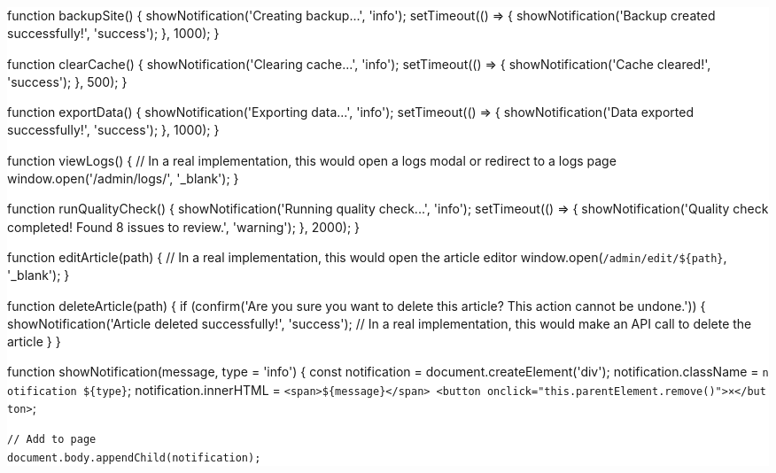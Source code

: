 function backupSite() {
    showNotification('Creating backup...', 'info');
    setTimeout(() => {
        showNotification('Backup created successfully!', 'success');
    }, 1000);
}

function clearCache() {
    showNotification('Clearing cache...', 'info');
    setTimeout(() => {
        showNotification('Cache cleared!', 'success');
    }, 500);
}

function exportData() {
    showNotification('Exporting data...', 'info');
    setTimeout(() => {
        showNotification('Data exported successfully!', 'success');
    }, 1000);
}

function viewLogs() {
    // In a real implementation, this would open a logs modal or redirect to a logs page
    window.open('/admin/logs/', '_blank');
}

function runQualityCheck() {
    showNotification('Running quality check...', 'info');
    setTimeout(() => {
        showNotification('Quality check completed! Found 8 issues to review.', 'warning');
    }, 2000);
}

function editArticle(path) {
    // In a real implementation, this would open the article editor
    window.open(`/admin/edit/${path}`, '_blank');
}

function deleteArticle(path) {
    if (confirm('Are you sure you want to delete this article? This action cannot be undone.')) {
        showNotification('Article deleted successfully!', 'success');
        // In a real implementation, this would make an API call to delete the article
    }
}

function showNotification(message, type = 'info') {
    const notification = document.createElement('div');
    notification.className = `notification ${type}`;
    notification.innerHTML = `
        <span>${message}</span>
        <button onclick="this.parentElement.remove()">×</button>
    `;

    // Add to page
    document.body.appendChild(notification);
